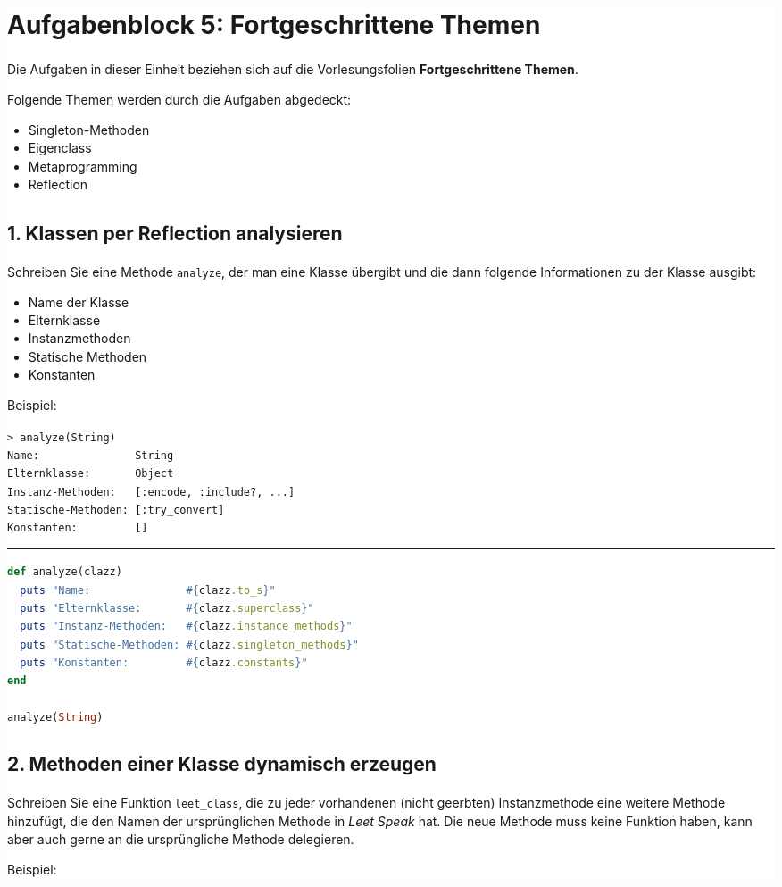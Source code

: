 # Aufgabenblock 5: Fortgeschrittene Themen

Die Aufgaben in dieser Einheit beziehen sich auf die Vorlesungsfolien __Fortgeschrittene Themen__. 

Folgende Themen werden durch die Aufgaben abgedeckt:

  * Singleton-Methoden
  * Eigenclass
  * Metaprogramming
  * Reflection


## 1. Klassen per Reflection analysieren
Schreiben Sie eine Methode `analyze`, der man eine Klasse übergibt und die dann folgende Informationen zu der Klasse ausgibt:

  * Name der Klasse
  * Elternklasse
  * Instanzmethoden
  * Statische Methoden
  * Konstanten

Beispiel:

```console
> analyze(String)
Name:               String
Elternklasse:       Object
Instanz-Methoden:   [:encode, :include?, ...]
Statische-Methoden: [:try_convert]
Konstanten:         []
```

---
```ruby
def analyze(clazz)
  puts "Name:               #{clazz.to_s}"
  puts "Elternklasse:       #{clazz.superclass}"
  puts "Instanz-Methoden:   #{clazz.instance_methods}"
  puts "Statische-Methoden: #{clazz.singleton_methods}"
  puts "Konstanten:         #{clazz.constants}"
end

analyze(String)
```


## 2. Methoden einer Klasse dynamisch erzeugen
Schreiben Sie eine Funktion `leet_class`, die zu jeder vorhandenen (nicht geerbten) Instanzmethode eine weitere Methode hinzufügt, die den Namen der ursprünglichen Methode in _Leet Speak_ hat. Die neue Methode muss keine Funktion haben, kann aber auch gerne an die ursprüngliche Methode delegieren.

Beispiel:

